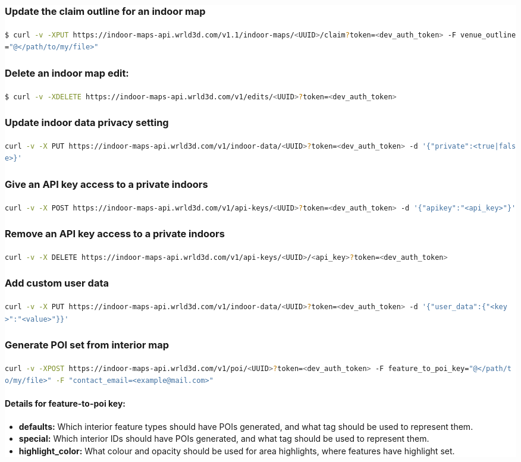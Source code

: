 ### Update the claim outline for an indoor map

```sh
$ curl -v -XPUT https://indoor-maps-api.wrld3d.com/v1.1/indoor-maps/<UUID>/claim?token=<dev_auth_token> -F venue_outline="@</path/to/my/file>"
```


### Delete an indoor map edit:

```sh
$ curl -v -XDELETE https://indoor-maps-api.wrld3d.com/v1/edits/<UUID>?token=<dev_auth_token>
```

### Update indoor data privacy setting

```sh
curl -v -X PUT https://indoor-maps-api.wrld3d.com/v1/indoor-data/<UUID>?token=<dev_auth_token> -d '{"private":<true|false>}'
```


### Give an API key access to a private indoors

```sh
curl -v -X POST https://indoor-maps-api.wrld3d.com/v1/api-keys/<UUID>?token=<dev_auth_token> -d '{"apikey":"<api_key>"}'
```

### Remove an API key access to a private indoors

```sh
curl -v -X DELETE https://indoor-maps-api.wrld3d.com/v1/api-keys/<UUID>/<api_key>?token=<dev_auth_token>
```

### Add custom user data

```sh
curl -v -X PUT https://indoor-maps-api.wrld3d.com/v1/indoor-data/<UUID>?token=<dev_auth_token> -d '{"user_data":{"<key>":"<value>"}}'
```

### Generate POI set from interior map

```sh
curl -v -XPOST https://indoor-maps-api.wrld3d.com/v1/poi/<UUID>?token=<dev_auth_token> -F feature_to_poi_key="@</path/to/my/file>" -F "contact_email=<example@mail.com>"
```

#### Details for feature-to-poi key:
* **defaults:** Which interior feature types should have POIs generated, and what tag should be used to represent them.
* **special:** Which interior IDs should have POIs generated, and what tag should be used to represent them.
* **highlight_color:** What colour and opacity should be used for area highlights, where features have highlight set.
